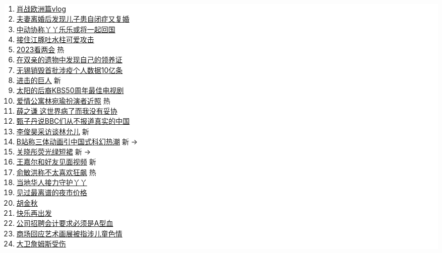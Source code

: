 1. [肖战欧洲篇vlog](https://s.weibo.com//weibo?q=%23%E8%82%96%E6%88%98%E6%AC%A7%E6%B4%B2%E7%AF%87vlog%23&t=31&band_rank=47&Refer=top)
1. [夫妻离婚后发现儿子患自闭症又复婚](https://s.weibo.com//weibo?q=%23%E5%A4%AB%E5%A6%BB%E7%A6%BB%E5%A9%9A%E5%90%8E%E5%8F%91%E7%8E%B0%E5%84%BF%E5%AD%90%E6%82%A3%E8%87%AA%E9%97%AD%E7%97%87%E5%8F%88%E5%A4%8D%E5%A9%9A%23&t=31&band_rank=48&Refer=top)
1. [中动协称丫丫乐乐或将一起回国](https://s.weibo.com//weibo?q=%23%E4%B8%AD%E5%8A%A8%E5%8D%8F%E7%A7%B0%E4%B8%AB%E4%B8%AB%E4%B9%90%E4%B9%90%E6%88%96%E5%B0%86%E4%B8%80%E8%B5%B7%E5%9B%9E%E5%9B%BD%23&t=31&band_rank=49&Refer=top)
1. [接住江豚吐水柱可爱攻击](https://s.weibo.com//weibo?q=%23%E6%8E%A5%E4%BD%8F%E6%B1%9F%E8%B1%9A%E5%90%90%E6%B0%B4%E6%9F%B1%E5%8F%AF%E7%88%B1%E6%94%BB%E5%87%BB%23&t=31&band_rank=50&Refer=top)
1. [2023看两会](https://s.weibo.com//weibo?q=%232023%E7%9C%8B%E4%B8%A4%E4%BC%9A%23&Refer=new_time)
   热
1. [在双亲的遗物中发现自己的领养证](https://s.weibo.com//weibo?q=%23%E5%9C%A8%E5%8F%8C%E4%BA%B2%E7%9A%84%E9%81%97%E7%89%A9%E4%B8%AD%E5%8F%91%E7%8E%B0%E8%87%AA%E5%B7%B1%E7%9A%84%E9%A2%86%E5%85%BB%E8%AF%81%23&t=31&band_rank=1&Refer=top)
1. [无锡销毁首批涉疫个人数据10亿条](https://s.weibo.com//weibo?q=%23%E6%97%A0%E9%94%A1%E9%94%80%E6%AF%81%E9%A6%96%E6%89%B9%E6%B6%89%E7%96%AB%E4%B8%AA%E4%BA%BA%E6%95%B0%E6%8D%AE10%E4%BA%BF%E6%9D%A1%23&t=31&band_rank=2&Refer=top)
1. [进击的巨人](https://s.weibo.com//weibo?q=%E8%BF%9B%E5%87%BB%E7%9A%84%E5%B7%A8%E4%BA%BA&t=31&band_rank=4&Refer=top)
   新
1. [太阳的后裔KBS50周年最佳电视剧](https://s.weibo.com//weibo?q=%23%E5%A4%AA%E9%98%B3%E7%9A%84%E5%90%8E%E8%A3%94KBS50%E5%91%A8%E5%B9%B4%E6%9C%80%E4%BD%B3%E7%94%B5%E8%A7%86%E5%89%A7%23&t=31&band_rank=5&Refer=top)
1. [爱情公寓林宛瑜扮演者近照](https://s.weibo.com//weibo?q=%23%E7%88%B1%E6%83%85%E5%85%AC%E5%AF%93%E6%9E%97%E5%AE%9B%E7%91%9C%E6%89%AE%E6%BC%94%E8%80%85%E8%BF%91%E7%85%A7%23&t=31&band_rank=6&Refer=top)
   热
1. [薛之谦 这世界病了而我没有妥协](https://s.weibo.com//weibo?q=%E8%96%9B%E4%B9%8B%E8%B0%A6%20%E8%BF%99%E4%B8%96%E7%95%8C%E7%97%85%E4%BA%86%E8%80%8C%E6%88%91%E6%B2%A1%E6%9C%89%E5%A6%A5%E5%8D%8F&t=31&band_rank=7&Refer=top)
1. [甄子丹说BBC们从不报道真实的中国](https://s.weibo.com//weibo?q=%23%E7%94%84%E5%AD%90%E4%B8%B9%E8%AF%B4BBC%E4%BB%AC%E4%BB%8E%E4%B8%8D%E6%8A%A5%E9%81%93%E7%9C%9F%E5%AE%9E%E7%9A%84%E4%B8%AD%E5%9B%BD%23&t=31&band_rank=8&Refer=top)
1. [李俊昊采访谈林允儿](https://s.weibo.com//weibo?q=%23%E6%9D%8E%E4%BF%8A%E6%98%8A%E9%87%87%E8%AE%BF%E8%B0%88%E6%9E%97%E5%85%81%E5%84%BF%23&t=31&band_rank=9&Refer=top)
   新
1. [B站称三体动画引中国式科幻热潮](https://s.weibo.com//weibo?q=%23B%E7%AB%99%E7%A7%B0%E4%B8%89%E4%BD%93%E5%8A%A8%E7%94%BB%E5%BC%95%E4%B8%AD%E5%9B%BD%E5%BC%8F%E7%A7%91%E5%B9%BB%E7%83%AD%E6%BD%AE%23&t=31&band_rank=10&Refer=top)
   新 ->
1. [关晓彤荧光绿短裙](https://s.weibo.com//weibo?q=%23%E5%85%B3%E6%99%93%E5%BD%A4%E8%8D%A7%E5%85%89%E7%BB%BF%E7%9F%AD%E8%A3%99%23&t=31&band_rank=12&Refer=top)
   新 ->
1. [王嘉尔和好友见面视频](https://s.weibo.com//weibo?q=%23%E7%8E%8B%E5%98%89%E5%B0%94%E5%92%8C%E5%A5%BD%E5%8F%8B%E8%A7%81%E9%9D%A2%E8%A7%86%E9%A2%91%23&t=31&band_rank=13&Refer=top)
   新
1. [俞敏洪称不太喜欢狂飙](https://s.weibo.com//weibo?q=%23%E4%BF%9E%E6%95%8F%E6%B4%AA%E7%A7%B0%E4%B8%8D%E5%A4%AA%E5%96%9C%E6%AC%A2%E7%8B%82%E9%A3%99%23&t=31&band_rank=14&Refer=top)
   热
1. [当地华人接力守护丫丫](https://s.weibo.com//weibo?q=%23%E5%BD%93%E5%9C%B0%E5%8D%8E%E4%BA%BA%E6%8E%A5%E5%8A%9B%E5%AE%88%E6%8A%A4%E4%B8%AB%E4%B8%AB%23&t=31&band_rank=15&Refer=top)
1. [见过最离谱的夜市价格](https://s.weibo.com//weibo?q=%23%E8%A7%81%E8%BF%87%E6%9C%80%E7%A6%BB%E8%B0%B1%E7%9A%84%E5%A4%9C%E5%B8%82%E4%BB%B7%E6%A0%BC%23&t=31&band_rank=17&Refer=top)
1. [胡金秋](https://s.weibo.com//weibo?q=%E8%83%A1%E9%87%91%E7%A7%8B&t=31&band_rank=18&Refer=top)
1. [快乐再出发](https://s.weibo.com//weibo?q=%E5%BF%AB%E4%B9%90%E5%86%8D%E5%87%BA%E5%8F%91&t=31&band_rank=19&Refer=top)
1. [公司招聘会计要求必须是A型血](https://s.weibo.com//weibo?q=%23%E5%85%AC%E5%8F%B8%E6%8B%9B%E8%81%98%E4%BC%9A%E8%AE%A1%E8%A6%81%E6%B1%82%E5%BF%85%E9%A1%BB%E6%98%AFA%E5%9E%8B%E8%A1%80%23&t=31&band_rank=20&Refer=top)
1. [商场回应艺术画展被指涉儿童色情](https://s.weibo.com//weibo?q=%23%E5%95%86%E5%9C%BA%E5%9B%9E%E5%BA%94%E8%89%BA%E6%9C%AF%E7%94%BB%E5%B1%95%E8%A2%AB%E6%8C%87%E6%B6%89%E5%84%BF%E7%AB%A5%E8%89%B2%E6%83%85%23&t=31&band_rank=21&Refer=top)
1. [大卫詹姆斯受伤](https://s.weibo.com//weibo?q=%23%E5%A4%A7%E5%8D%AB%E8%A9%B9%E5%A7%86%E6%96%AF%E5%8F%97%E4%BC%A4%23&t=31&band_rank=22&Refer=top)